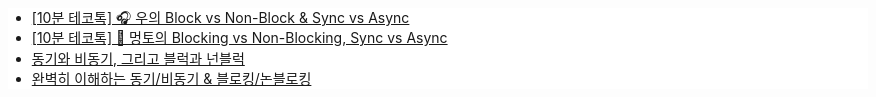 - [[10분 테코톡] 🎧 우의 Block vs Non-Block & Sync vs Async](https://www.youtube.com/watch?v=IdpkfygWIMk)
- [[10분 테코톡] 🐰 멍토의 Blocking vs Non-Blocking, Sync vs Async](https://www.youtube.com/watch?v=oEIoqGd-Sns)
- [동기와 비동기, 그리고 블럭과 넌블럭](https://musma.github.io/2019/04/17/blocking-and-synchronous.html)
- [완벽히 이해하는 동기/비동기 & 블로킹/논블로킹](https://inpa.tistory.com/entry/%F0%9F%91%A9%E2%80%8D%F0%9F%92%BB-%EB%8F%99%EA%B8%B0%EB%B9%84%EB%8F%99%EA%B8%B0-%EB%B8%94%EB%A1%9C%ED%82%B9%EB%85%BC%EB%B8%94%EB%A1%9C%ED%82%B9-%EA%B0%9C%EB%85%90-%EC%A0%95%EB%A6%AC)

